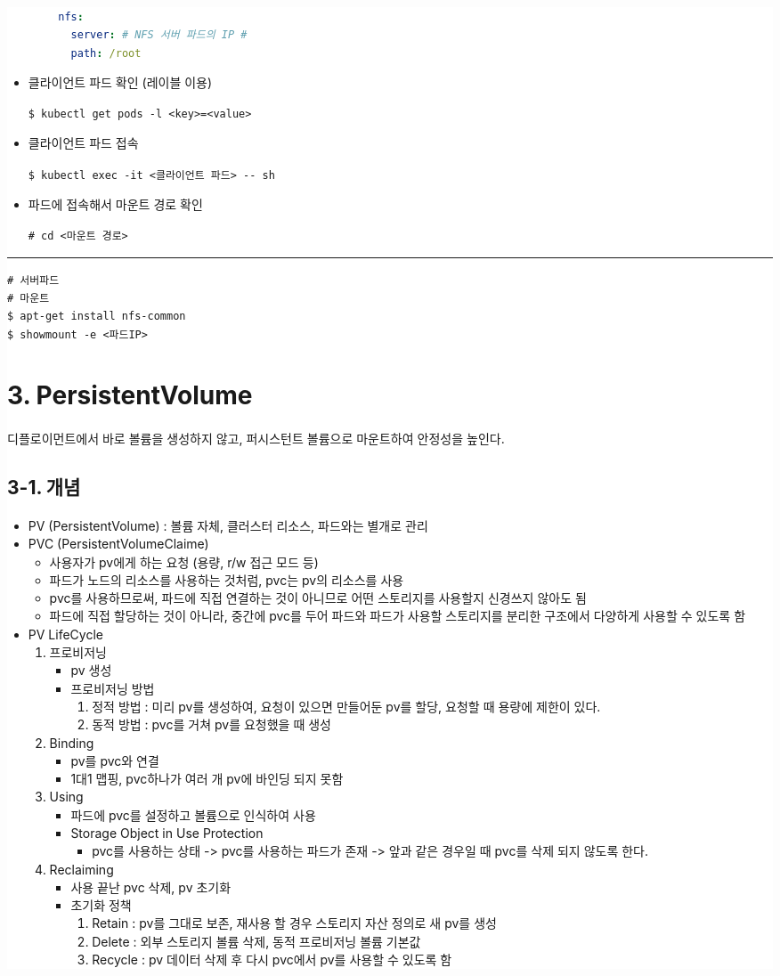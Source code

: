 ```yaml
        nfs:
          server: # NFS 서버 파드의 IP #
          path: /root
```

* 클라이언트 파드 확인 (레이블 이용)

  ```shell
  $ kubectl get pods -l <key>=<value>
  ```

* 클라이언트 파드 접속

  ```shell
  $ kubectl exec -it <클라이언트 파드> -- sh
  ```

* 파드에 접속해서 마운트 경로 확인

  ```shell
  # cd <마운트 경로>
  ```

----

```shell
# 서버파드
# 마운트
$ apt-get install nfs-common
$ showmount -e <파드IP>
```



# 3. PersistentVolume

디플로이먼트에서 바로 볼륨을 생성하지 않고, 퍼시스턴트 볼륨으로 마운트하여 안정성을 높인다.

## 3-1. 개념

* PV (PersistentVolume) : 볼륨 자체, 클러스터 리소스, 파드와는 별개로 관리
* PVC (PersistentVolumeClaime)
  * 사용자가 pv에게 하는 요청 (용량, r/w 접근 모드 등)
  * 파드가 노드의 리소스를 사용하는 것처럼, pvc는 pv의 리소스를 사용
  * pvc를 사용하므로써, 파드에 직접 연결하는 것이 아니므로 어떤 스토리지를 사용할지 신경쓰지 않아도 됨
  * 파드에 직접 할당하는 것이 아니라, 중간에 pvc를 두어 파드와 파드가 사용할 스토리지를 분리한 구조에서 다양하게 사용할 수 있도록 함
* PV LifeCycle
  1. 프로비저닝
     * pv 생성
     * 프로비저닝 방법
       1. 정적 방법 : 미리 pv를 생성하여, 요청이 있으면 만들어둔 pv를 할당, 요청할 때 용량에 제한이 있다.
       2. 동적 방법 : pvc를 거쳐 pv를 요청했을 때 생성
  2. Binding
     *  pv를 pvc와 연결
     * 1대1  맵핑, pvc하나가 여러 개 pv에 바인딩 되지 못함
  3. Using
     * 파드에 pvc를 설정하고 볼륨으로 인식하여 사용
     * Storage Object in Use Protection
       * pvc를 사용하는 상태 -> pvc를 사용하는 파드가 존재 -> 앞과 같은 경우일 때 pvc를 삭제 되지 않도록 한다.
  4. Reclaiming
     * 사용 끝난  pvc 삭제, pv 초기화
     * 초기화 정책
       1. Retain : pv를 그대로 보존, 재사용 할 경우 스토리지 자산 정의로 새 pv를 생성
       2. Delete : 외부 스토리지 볼륨 삭제, 동적 프로비저닝 볼륨 기본값
       3. Recycle : pv 데이터 삭제 후 다시 pvc에서  pv를 사용할 수 있도록 함
